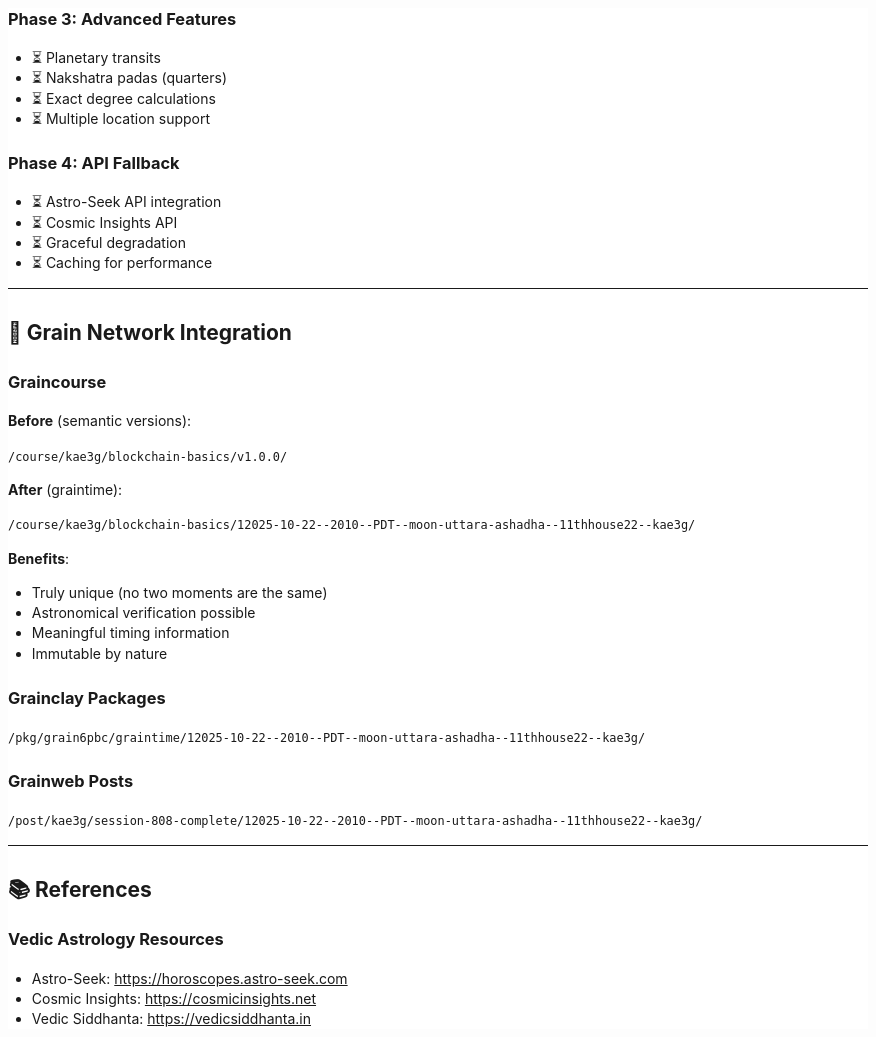 ### Phase 3: Advanced Features
- ⏳ Planetary transits
- ⏳ Nakshatra padas (quarters)
- ⏳ Exact degree calculations
- ⏳ Multiple location support

### Phase 4: API Fallback
- ⏳ Astro-Seek API integration
- ⏳ Cosmic Insights API
- ⏳ Graceful degradation
- ⏳ Caching for performance

---

## 🌾 Grain Network Integration

### Graincourse

**Before** (semantic versions):
```
/course/kae3g/blockchain-basics/v1.0.0/
```

**After** (graintime):
```
/course/kae3g/blockchain-basics/12025-10-22--2010--PDT--moon-uttara-ashadha--11thhouse22--kae3g/
```

**Benefits**:
- Truly unique (no two moments are the same)
- Astronomical verification possible
- Meaningful timing information
- Immutable by nature

### Grainclay Packages

```
/pkg/grain6pbc/graintime/12025-10-22--2010--PDT--moon-uttara-ashadha--11thhouse22--kae3g/
```

### Grainweb Posts

```
/post/kae3g/session-808-complete/12025-10-22--2010--PDT--moon-uttara-ashadha--11thhouse22--kae3g/
```

---

## 📚 References

### Vedic Astrology Resources
- Astro-Seek: https://horoscopes.astro-seek.com
- Cosmic Insights: https://cosmicinsights.net
- Vedic Siddhanta: https://vedicsiddhanta.in

